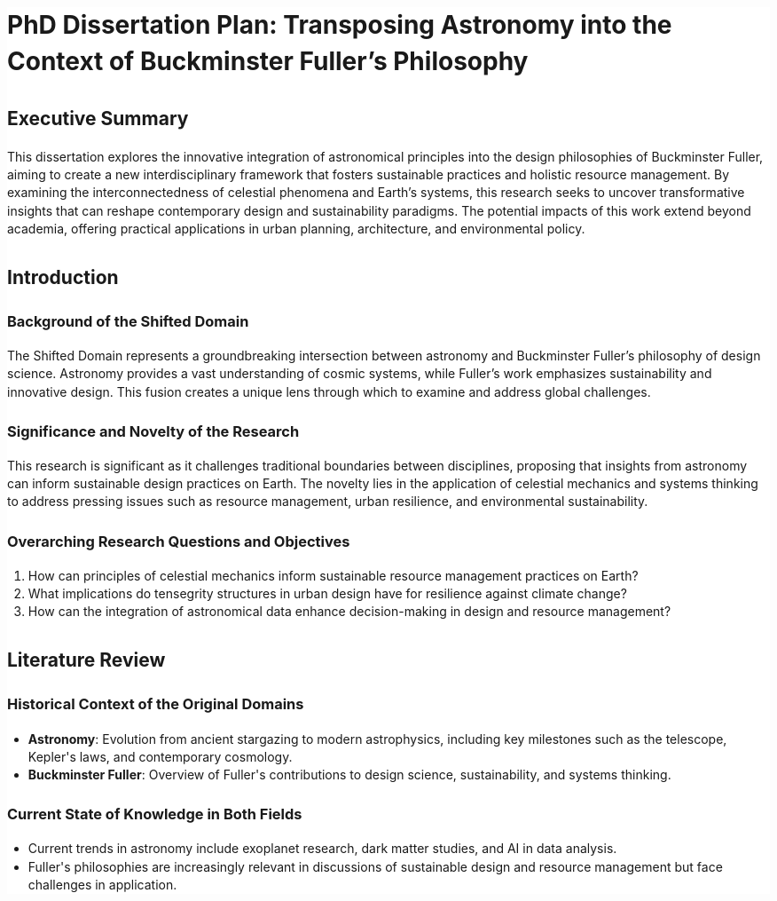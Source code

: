# PhD Dissertation Plan: Transposing Astronomy into the Context of Buckminster Fuller’s Philosophy

## Executive Summary
This dissertation explores the innovative integration of astronomical principles into the design philosophies of Buckminster Fuller, aiming to create a new interdisciplinary framework that fosters sustainable practices and holistic resource management. By examining the interconnectedness of celestial phenomena and Earth’s systems, this research seeks to uncover transformative insights that can reshape contemporary design and sustainability paradigms. The potential impacts of this work extend beyond academia, offering practical applications in urban planning, architecture, and environmental policy.

## Introduction

### Background of the Shifted Domain
The Shifted Domain represents a groundbreaking intersection between astronomy and Buckminster Fuller’s philosophy of design science. Astronomy provides a vast understanding of cosmic systems, while Fuller’s work emphasizes sustainability and innovative design. This fusion creates a unique lens through which to examine and address global challenges.

### Significance and Novelty of the Research
This research is significant as it challenges traditional boundaries between disciplines, proposing that insights from astronomy can inform sustainable design practices on Earth. The novelty lies in the application of celestial mechanics and systems thinking to address pressing issues such as resource management, urban resilience, and environmental sustainability.

### Overarching Research Questions and Objectives
1. How can principles of celestial mechanics inform sustainable resource management practices on Earth?
2. What implications do tensegrity structures in urban design have for resilience against climate change?
3. How can the integration of astronomical data enhance decision-making in design and resource management?

## Literature Review

### Historical Context of the Original Domains
- **Astronomy**: Evolution from ancient stargazing to modern astrophysics, including key milestones such as the telescope, Kepler's laws, and contemporary cosmology.
- **Buckminster Fuller**: Overview of Fuller's contributions to design science, sustainability, and systems thinking.

### Current State of Knowledge in Both Fields
- Current trends in astronomy include exoplanet research, dark matter studies, and AI in data analysis.
- Fuller's philosophies are increasingly relevant in discussions of sustainable design and resource management but face challenges in application.
